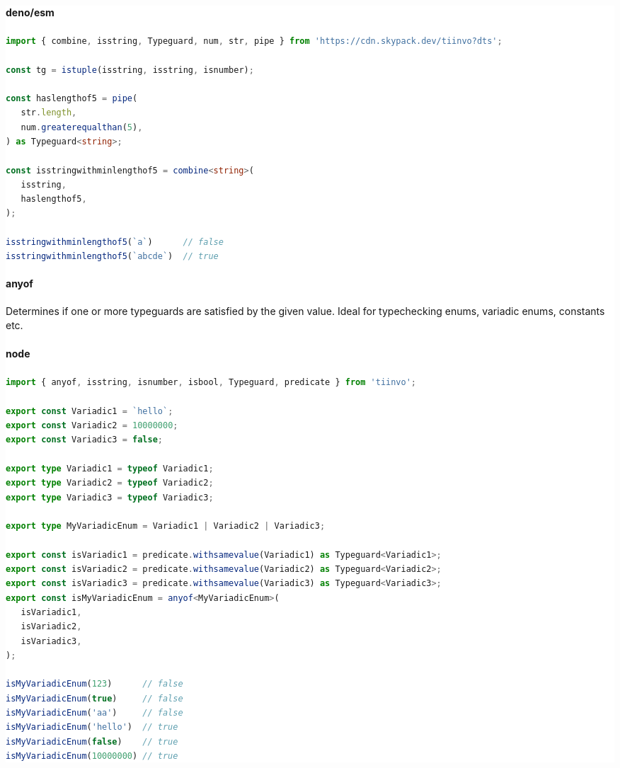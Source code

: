 #### **deno/esm**

```ts
import { combine, isstring, Typeguard, num, str, pipe } from 'https://cdn.skypack.dev/tiinvo?dts';

const tg = istuple(isstring, isstring, isnumber);

const haslengthof5 = pipe(
   str.length,
   num.greaterequalthan(5),
) as Typeguard<string>;

const isstringwithminlengthof5 = combine<string>(
   isstring,
   haslengthof5,
);

isstringwithminlengthof5(`a`)      // false
isstringwithminlengthof5(`abcde`)  // true
```



#### anyof

Determines if one or more typeguards are satisfied by the given value.
Ideal for typechecking enums, variadic enums, constants etc.



#### **node**

```ts
import { anyof, isstring, isnumber, isbool, Typeguard, predicate } from 'tiinvo';
 
export const Variadic1 = `hello`;
export const Variadic2 = 10000000;
export const Variadic3 = false;

export type Variadic1 = typeof Variadic1;
export type Variadic2 = typeof Variadic2;
export type Variadic3 = typeof Variadic3;

export type MyVariadicEnum = Variadic1 | Variadic2 | Variadic3;

export const isVariadic1 = predicate.withsamevalue(Variadic1) as Typeguard<Variadic1>;
export const isVariadic2 = predicate.withsamevalue(Variadic2) as Typeguard<Variadic2>;
export const isVariadic3 = predicate.withsamevalue(Variadic3) as Typeguard<Variadic3>;
export const isMyVariadicEnum = anyof<MyVariadicEnum>(
   isVariadic1,
   isVariadic2,
   isVariadic3,
);

isMyVariadicEnum(123)      // false
isMyVariadicEnum(true)     // false
isMyVariadicEnum('aa')     // false
isMyVariadicEnum('hello')  // true
isMyVariadicEnum(false)    // true
isMyVariadicEnum(10000000) // true
```
